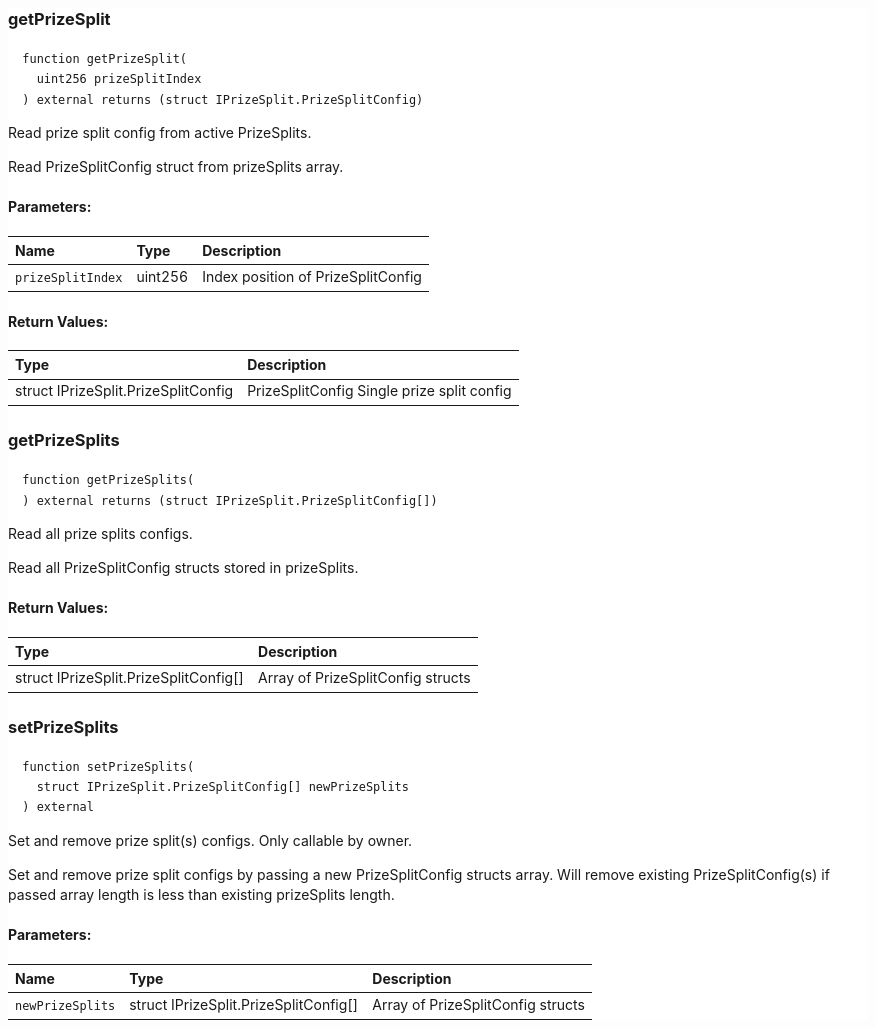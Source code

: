 


### getPrizeSplit
```solidity
  function getPrizeSplit(
    uint256 prizeSplitIndex
  ) external returns (struct IPrizeSplit.PrizeSplitConfig)
```
Read prize split config from active PrizeSplits.

   Read PrizeSplitConfig struct from prizeSplits array.

#### Parameters:
| Name | Type | Description                                                          |
| :--- | :--- | :------------------------------------------------------------------- |
|`prizeSplitIndex` | uint256 | Index position of PrizeSplitConfig

#### Return Values:
| Type          | Description                                                                  |
| :------------ | :--------------------------------------------------------------------------- |
| struct IPrizeSplit.PrizeSplitConfig | PrizeSplitConfig Single prize split config
### getPrizeSplits
```solidity
  function getPrizeSplits(
  ) external returns (struct IPrizeSplit.PrizeSplitConfig[])
```
Read all prize splits configs.

   Read all PrizeSplitConfig structs stored in prizeSplits.


#### Return Values:
| Type          | Description                                                                  |
| :------------ | :--------------------------------------------------------------------------- |
| struct IPrizeSplit.PrizeSplitConfig[] | Array of PrizeSplitConfig structs
### setPrizeSplits
```solidity
  function setPrizeSplits(
    struct IPrizeSplit.PrizeSplitConfig[] newPrizeSplits
  ) external
```
Set and remove prize split(s) configs. Only callable by owner.

Set and remove prize split configs by passing a new PrizeSplitConfig structs array. Will remove existing PrizeSplitConfig(s) if passed array length is less than existing prizeSplits length.

#### Parameters:
| Name | Type | Description                                                          |
| :--- | :--- | :------------------------------------------------------------------- |
|`newPrizeSplits` | struct IPrizeSplit.PrizeSplitConfig[] | Array of PrizeSplitConfig structs
